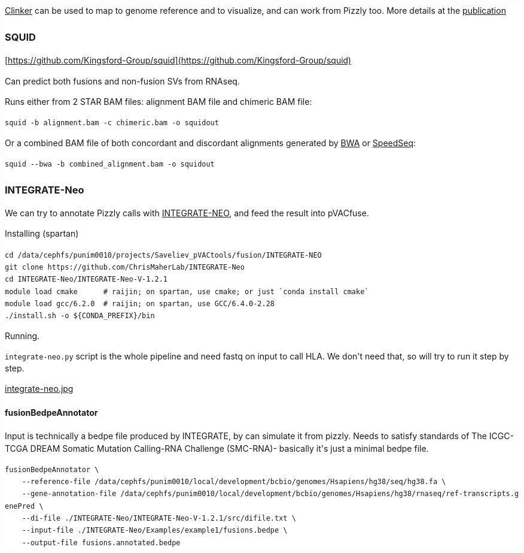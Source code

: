 [Clinker](https://github.com/Oshlack/Clinker/wiki) can be used to map to genome reference and to visualize, and can work from Pizzly too. More details at the [publication](https://academic.oup.com/gigascience/advance-article/doi/10.1093/gigascience/giy079/5049009)


### SQUID

[https://github.com/Kingsford-Group/squid](https://github.com/Kingsford-Group/squid)

Can predict both fusions and non-fusion SVs from RNAseq.

Runs either from 2 STAR BAM files: alignment BAM file and chimeric BAM file:

```
squid -b alignment.bam -c chimeric.bam -o squidout
```

Or a combined BAM file of both concordant and discordant alignments generated by [BWA](http://bio-bwa.sourceforge.net/) or [SpeedSeq](https://github.com/hall-lab/speedseq):

```
squid --bwa -b combined_alignment.bam -o squidout
```

### INTEGRATE-Neo

We can try to annotate Pizzly calls with [INTEGRATE-NEO](https://github.com/ChrisMaherLab/INTEGRATE-Neo), and feed the result into pVACfuse.

Installing (spartan)

```
cd /data/cephfs/punim0010/projects/Saveliev_pVACtools/fusion/INTEGRATE-NEO
git clone https://github.com/ChrisMaherLab/INTEGRATE-Neo
cd INTEGRATE-Neo/INTEGRATE-Neo-V-1.2.1
module load cmake      # raijin; on spartan, use cmake; or just `conda install cmake`
module load gcc/6.2.0  # raijin; on spartan, use GCC/6.4.0-2.28
./install.sh -o ${CONDA_PREFIX}/bin
```

Running.

`integrate-neo.py` script is the whole pipeline and need fastq on input to call HLA. We don't need that, so will try to run it step by step.

[integrate-neo.jpg](integrate-neo.jpg)

#### fusionBedpeAnnotator

Input is technically a bedpe file produced by INTEGRATE, by can simulate it from pizzly. Needs to satisfy standards of The ICGC-TCGA DREAM Somatic Mutation Calling-RNA Challenge (SMC-RNA)- basically it's just a minimal bedpe file.

```
fusionBedpeAnnotator \
    --reference-file /data/cephfs/punim0010/local/development/bcbio/genomes/Hsapiens/hg38/seq/hg38.fa \
    --gene-annotation-file /data/cephfs/punim0010/local/development/bcbio/genomes/Hsapiens/hg38/rnaseq/ref-transcripts.genePred \
    --di-file ./INTEGRATE-Neo/INTEGRATE-Neo-V-1.2.1/src/difile.txt \
    --input-file ./INTEGRATE-Neo/Examples/example1/fusions.bedpe \
    --output-file fusions.annotated.bedpe
```
